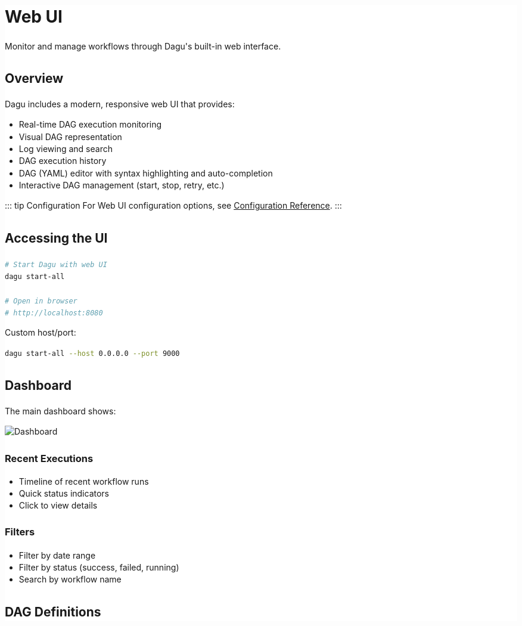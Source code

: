 # Web UI

Monitor and manage workflows through Dagu's built-in web interface.

## Overview

Dagu includes a modern, responsive web UI that provides:
- Real-time DAG execution monitoring
- Visual DAG representation
- Log viewing and search
- DAG execution history
- DAG (YAML) editor with syntax highlighting and auto-completion
- Interactive DAG management (start, stop, retry, etc.)

::: tip Configuration
For Web UI configuration options, see [Configuration Reference](/reference/config#ui-configuration).
:::

## Accessing the UI

```bash
# Start Dagu with web UI
dagu start-all

# Open in browser
# http://localhost:8080
```

Custom host/port:
```bash
dagu start-all --host 0.0.0.0 --port 9000
```

## Dashboard

The main dashboard shows:

![Dashboard](/dashboard.png)

### Recent Executions
- Timeline of recent workflow runs
- Quick status indicators
- Click to view details

### Filters
- Filter by date range
- Filter by status (success, failed, running)
- Search by workflow name

## DAG Definitions
